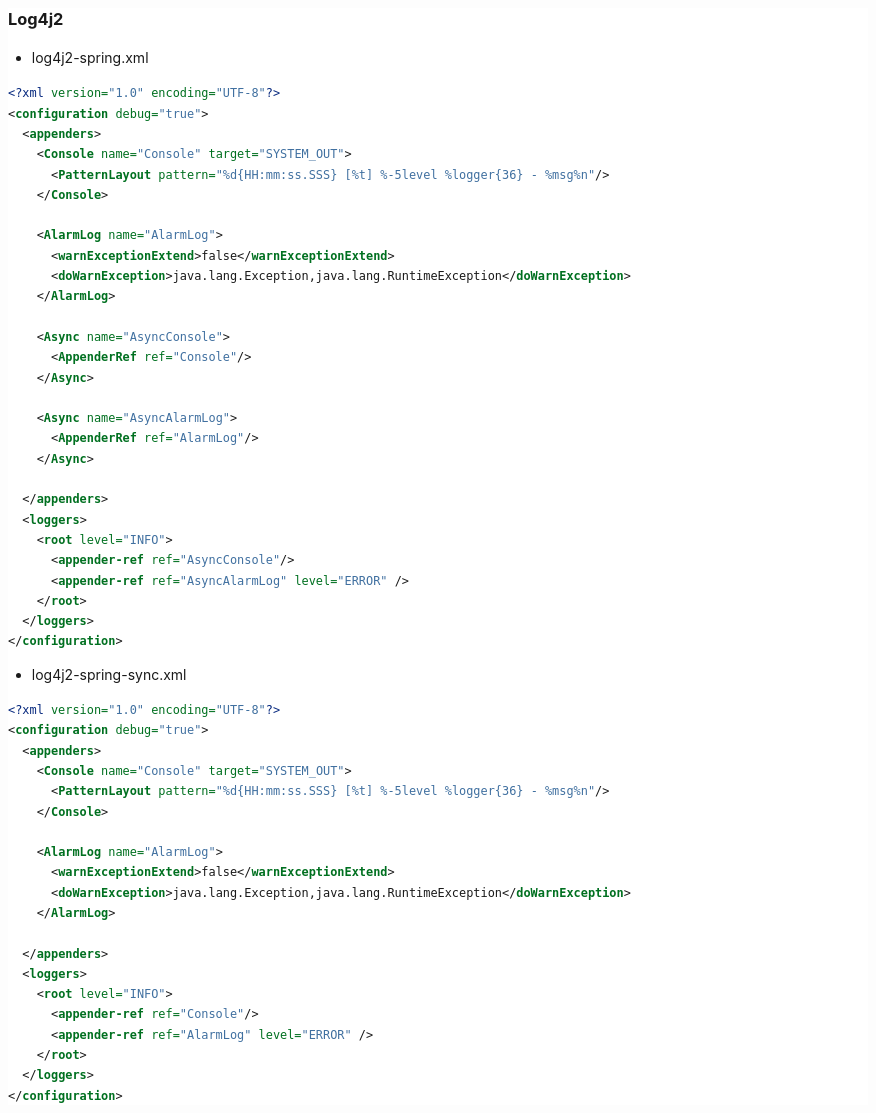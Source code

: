 ### Log4j2

- log4j2-spring.xml

```xml
<?xml version="1.0" encoding="UTF-8"?>
<configuration debug="true">
  <appenders>
    <Console name="Console" target="SYSTEM_OUT">
      <PatternLayout pattern="%d{HH:mm:ss.SSS} [%t] %-5level %logger{36} - %msg%n"/>
    </Console>

    <AlarmLog name="AlarmLog">
      <warnExceptionExtend>false</warnExceptionExtend>
      <doWarnException>java.lang.Exception,java.lang.RuntimeException</doWarnException>
    </AlarmLog>

    <Async name="AsyncConsole">
      <AppenderRef ref="Console"/>
    </Async>

    <Async name="AsyncAlarmLog">
      <AppenderRef ref="AlarmLog"/>
    </Async>

  </appenders>
  <loggers>
    <root level="INFO">
      <appender-ref ref="AsyncConsole"/>
      <appender-ref ref="AsyncAlarmLog" level="ERROR" />
    </root>
  </loggers>
</configuration>
```

- log4j2-spring-sync.xml

```xml
<?xml version="1.0" encoding="UTF-8"?>
<configuration debug="true">
  <appenders>
    <Console name="Console" target="SYSTEM_OUT">
      <PatternLayout pattern="%d{HH:mm:ss.SSS} [%t] %-5level %logger{36} - %msg%n"/>
    </Console>

    <AlarmLog name="AlarmLog">
      <warnExceptionExtend>false</warnExceptionExtend>
      <doWarnException>java.lang.Exception,java.lang.RuntimeException</doWarnException>
    </AlarmLog>

  </appenders>
  <loggers>
    <root level="INFO">
      <appender-ref ref="Console"/>
      <appender-ref ref="AlarmLog" level="ERROR" />
    </root>
  </loggers>
</configuration>
```
